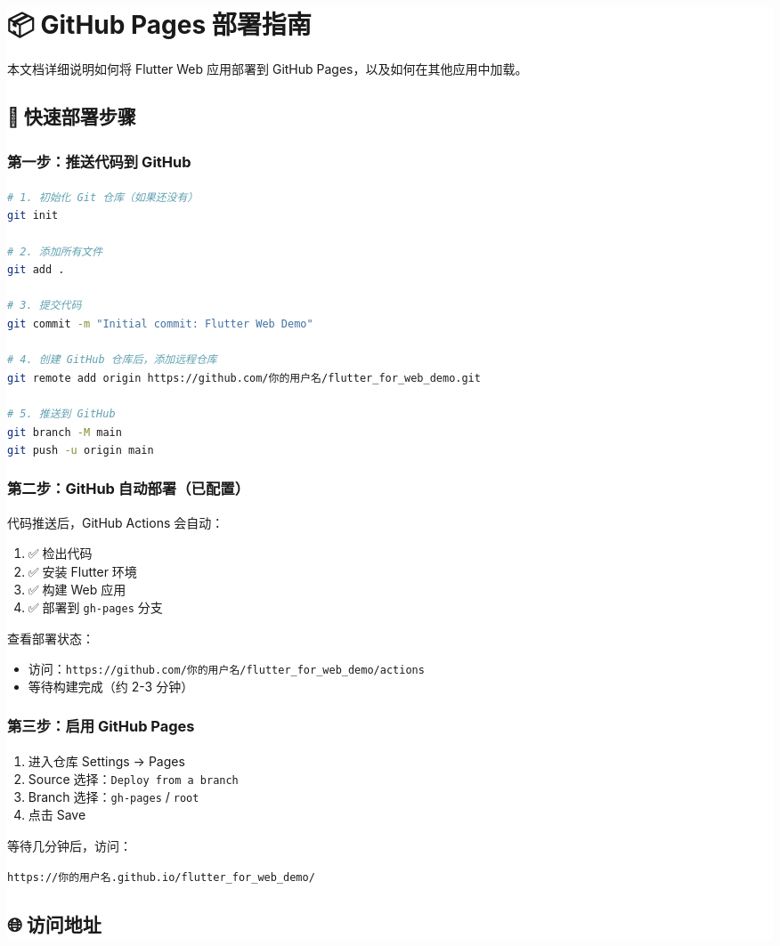 # 📦 GitHub Pages 部署指南

本文档详细说明如何将 Flutter Web 应用部署到 GitHub Pages，以及如何在其他应用中加载。

## 🚀 快速部署步骤

### 第一步：推送代码到 GitHub

```bash
# 1. 初始化 Git 仓库（如果还没有）
git init

# 2. 添加所有文件
git add .

# 3. 提交代码
git commit -m "Initial commit: Flutter Web Demo"

# 4. 创建 GitHub 仓库后，添加远程仓库
git remote add origin https://github.com/你的用户名/flutter_for_web_demo.git

# 5. 推送到 GitHub
git branch -M main
git push -u origin main
```

### 第二步：GitHub 自动部署（已配置）

代码推送后，GitHub Actions 会自动：
1. ✅ 检出代码
2. ✅ 安装 Flutter 环境
3. ✅ 构建 Web 应用
4. ✅ 部署到 `gh-pages` 分支

查看部署状态：
- 访问：`https://github.com/你的用户名/flutter_for_web_demo/actions`
- 等待构建完成（约 2-3 分钟）

### 第三步：启用 GitHub Pages

1. 进入仓库 Settings → Pages
2. Source 选择：`Deploy from a branch`
3. Branch 选择：`gh-pages` / `root`
4. 点击 Save

等待几分钟后，访问：
```
https://你的用户名.github.io/flutter_for_web_demo/
```

## 🌐 访问地址
